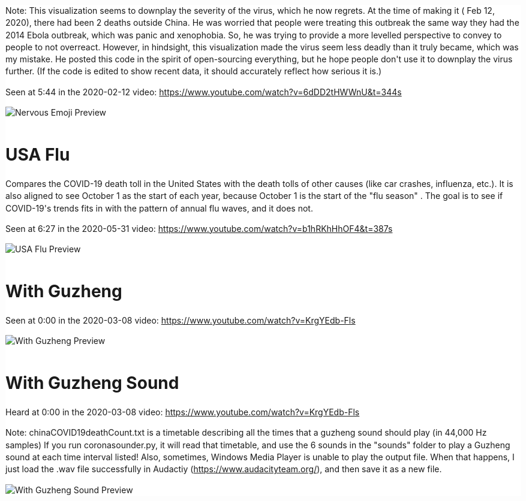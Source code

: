 Note: This visualization seems to downplay the severity of the virus, which he now regrets. At the time of making it (
Feb 12, 2020), there had been 2 deaths outside China. He was worried that people were treating this outbreak the same
way they had the 2014 Ebola outbreak, which was panic and xenophobia. So, he was trying to provide a more levelled
perspective to convey to people to not overreact. However, in hindsight, this visualization made the virus seem less
deadly than it truly became, which was my mistake. He posted this code in the spirit of open-sourcing everything, but he
hope people don't use it to downplay the virus further. (If the code is edited to show recent data, it should accurately
reflect how serious it is.)

Seen at 5:44 in the 2020-02-12 video: https://www.youtube.com/watch?v=6dDD2tHWWnU&t=344s

![Nervous Emoji Preview](https://github.com/carykh/AbacabaCOVID19/blob/main/nervousEmoji/nervousEmojiPreview.png?raw=true)

# USA Flu

Compares the COVID-19 death toll in the United States with the death tolls of other causes (like car crashes, influenza,
etc.). It is also aligned to see October 1 as the start of each year, because October 1 is the start of the "flu season"
. The goal is to see if COVID-19's trends fits in with the pattern of annual flu waves, and it does not.

Seen at 6:27 in the 2020-05-31 video: https://www.youtube.com/watch?v=b1hRKhHhOF4&t=387s

![USA Flu Preview](https://github.com/carykh/AbacabaCOVID19/blob/main/USAflu/USAfluPreview.png?raw=true)

# With Guzheng

Seen at 0:00 in the 2020-03-08 video: https://www.youtube.com/watch?v=KrgYEdb-Fls

![With Guzheng Preview](https://github.com/carykh/AbacabaCOVID19/blob/main/withGuzheng/withGuzhengPreview.png?raw=true)

# With Guzheng Sound

Heard at 0:00 in the 2020-03-08 video: https://www.youtube.com/watch?v=KrgYEdb-Fls

Note: chinaCOVID19deathCount.txt is a timetable describing all the times that a guzheng sound should play (in 44,000 Hz
samples) If you run coronasounder.py, it will read that timetable, and use the 6 sounds in the "sounds" folder to play a
Guzheng sound at each time interval listed! Also, sometimes, Windows Media Player is unable to play the output file.
When that happens, I just load the .wav file successfully in Audactiy (https://www.audacityteam.org/), and then save it
as a new file.

![With Guzheng Sound Preview](https://github.com/carykh/AbacabaCOVID19/blob/main/withGuzhengSound/withGuzhengSoundPreview.png?raw=true)
